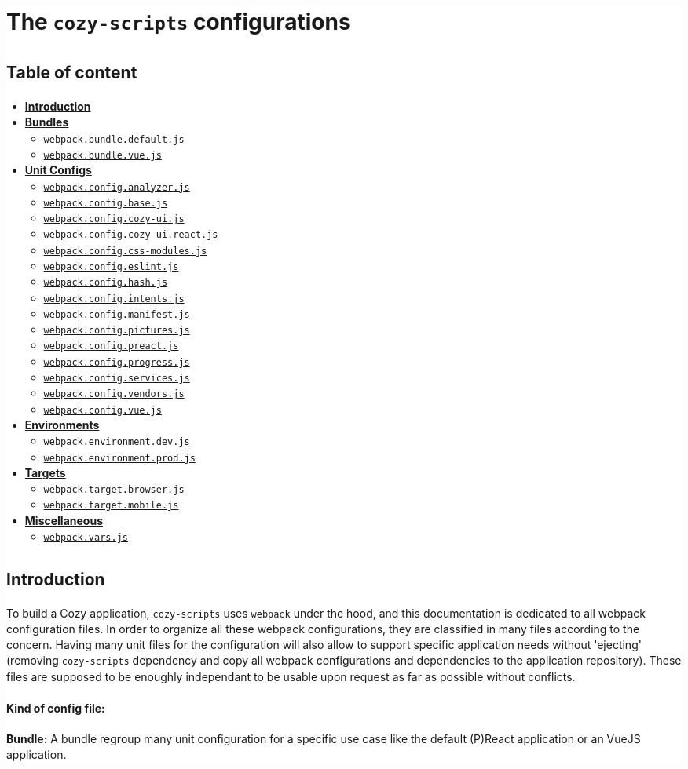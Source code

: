 # The `cozy-scripts` configurations

## Table of content

- __[Introduction](#introduction)__
- __[Bundles](#bundles)__
    - [`webpack.bundle.default.js`](#webpackbundledefaultjs)
    - [`webpack.bundle.vue.js`](#webpackbundlevuejs)
- __[Unit Configs](#unit-configs)__
    - [`webpack.config.analyzer.js`](#webpackconfiganalyzerjs)
    - [`webpack.config.base.js`](#webpackconfigbasejs)
    - [`webpack.config.cozy-ui.js`](#webpackconfigcozy-uijs)
    - [`webpack.config.cozy-ui.react.js`](#webpackconfigcozy-uireactjs)
    - [`webpack.config.css-modules.js`](#webpackconfigcss-modulesjs)
    - [`webpack.config.eslint.js`](#webpackconfigeslintjs)
    - [`webpack.config.hash.js`](#webpackconfighashjs)
    - [`webpack.config.intents.js`](#webpackconfigintentsjs)
    - [`webpack.config.manifest.js`](#webpackconfigmanifestjs)
    - [`webpack.config.pictures.js`](#webpackconfigpicturesjs)
    - [`webpack.config.preact.js`](#webpackconfigpreactjs)
    - [`webpack.config.progress.js`](#webpackconfigprogressjs)
    - [`webpack.config.services.js`](#webpackconfigservicesjs)
    - [`webpack.config.vendors.js`](#webpackconfigvendorsjs)
    - [`webpack.config.vue.js`](#webpackconfigvuejs)
- __[Environments](#environments)__
    - [`webpack.environment.dev.js`](#webpackenvironmentdevjs)
    - [`webpack.environment.prod.js`](#webpackenvironmentprodjs)
- __[Targets](#targets)__
    - [`webpack.target.browser.js`](#webpacktargetbrowserjs)
    - [`webpack.target.mobile.js`](#webpacktargetmobilejs)
- __[Miscellaneous](#miscellaneous)__
    - [`webpack.vars.js`](#webpackvarsjs)

## Introduction

To build a Cozy application, `cozy-scripts` uses `webpack` under the hood, and this documentation is dedicated to all webpack configuration files.
In order to organize all these webpack configurations, they are classified in many files according to the concern.
Having many unit files for the configuration will also allow to support specific application needs without 'ejecting' (removing `cozy-scripts` dependency and copy all webpack configurations and dependencies to the application repository).
These files are supposed to be enoughly independant to be usable upon request as far as possible without conflicts.

#### Kind of config file:

__Bundle:__ A bundle regroup many unit configuration for a specific use case like the default \(P\)React application or an VueJS application.
